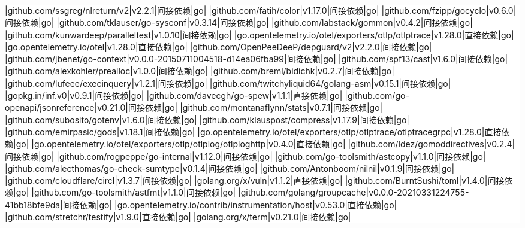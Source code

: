 |github.com/ssgreg/nlreturn/v2|v2.2.1|间接依赖|go|
|github.com/fatih/color|v1.17.0|间接依赖|go|
|github.com/fzipp/gocyclo|v0.6.0|间接依赖|go|
|github.com/tklauser/go-sysconf|v0.3.14|间接依赖|go|
|github.com/labstack/gommon|v0.4.2|间接依赖|go|
|github.com/kunwardeep/paralleltest|v1.0.10|间接依赖|go|
|go.opentelemetry.io/otel/exporters/otlp/otlptrace|v1.28.0|直接依赖|go|
|go.opentelemetry.io/otel|v1.28.0|直接依赖|go|
|github.com/OpenPeeDeeP/depguard/v2|v2.2.0|间接依赖|go|
|github.com/jbenet/go-context|v0.0.0-20150711004518-d14ea06fba99|间接依赖|go|
|github.com/spf13/cast|v1.6.0|间接依赖|go|
|github.com/alexkohler/prealloc|v1.0.0|间接依赖|go|
|github.com/breml/bidichk|v0.2.7|间接依赖|go|
|github.com/lufeee/execinquery|v1.2.1|间接依赖|go|
|github.com/twitchyliquid64/golang-asm|v0.15.1|间接依赖|go|
|gopkg.in/inf.v0|v0.9.1|间接依赖|go|
|github.com/davecgh/go-spew|v1.1.1|直接依赖|go|
|github.com/go-openapi/jsonreference|v0.21.0|间接依赖|go|
|github.com/montanaflynn/stats|v0.7.1|间接依赖|go|
|github.com/subosito/gotenv|v1.6.0|间接依赖|go|
|github.com/klauspost/compress|v1.17.9|间接依赖|go|
|github.com/emirpasic/gods|v1.18.1|间接依赖|go|
|go.opentelemetry.io/otel/exporters/otlp/otlptrace/otlptracegrpc|v1.28.0|直接依赖|go|
|go.opentelemetry.io/otel/exporters/otlp/otlplog/otlploghttp|v0.4.0|直接依赖|go|
|github.com/ldez/gomoddirectives|v0.2.4|间接依赖|go|
|github.com/rogpeppe/go-internal|v1.12.0|间接依赖|go|
|github.com/go-toolsmith/astcopy|v1.1.0|间接依赖|go|
|github.com/alecthomas/go-check-sumtype|v0.1.4|间接依赖|go|
|github.com/Antonboom/nilnil|v0.1.9|间接依赖|go|
|github.com/cloudflare/circl|v1.3.7|间接依赖|go|
|golang.org/x/vuln|v1.1.2|直接依赖|go|
|github.com/BurntSushi/toml|v1.4.0|间接依赖|go|
|github.com/go-toolsmith/astfmt|v1.1.0|间接依赖|go|
|github.com/golang/groupcache|v0.0.0-20210331224755-41bb18bfe9da|间接依赖|go|
|go.opentelemetry.io/contrib/instrumentation/host|v0.53.0|直接依赖|go|
|github.com/stretchr/testify|v1.9.0|直接依赖|go|
|golang.org/x/term|v0.21.0|间接依赖|go|
